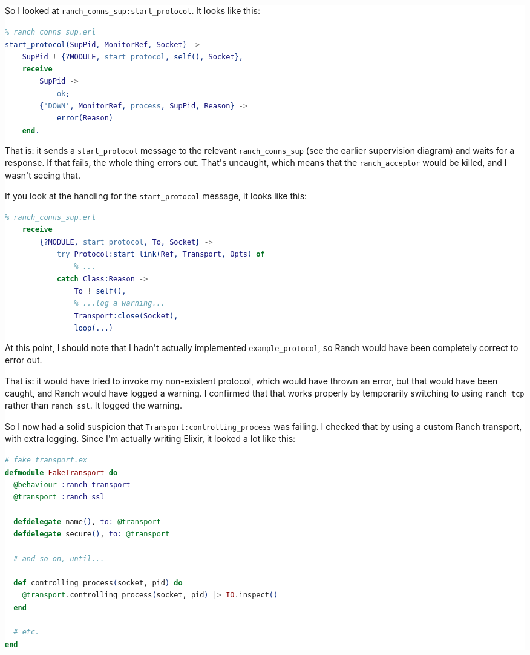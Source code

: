 So I looked at `ranch_conns_sup:start_protocol`. It looks like this:

```erlang
% ranch_conns_sup.erl
start_protocol(SupPid, MonitorRef, Socket) ->
    SupPid ! {?MODULE, start_protocol, self(), Socket},
    receive
        SupPid ->
            ok;
        {'DOWN', MonitorRef, process, SupPid, Reason} ->
            error(Reason)
    end.
```

That is: it sends a `start_protocol` message to the relevant `ranch_conns_sup` (see the earlier supervision diagram) and waits for a response. If that fails, the whole thing errors out. That's uncaught, which means that the `ranch_acceptor` would be killed, and I wasn't seeing that.

If you look at the handling for the `start_protocol` message, it looks like this:

```erlang
% ranch_conns_sup.erl
    receive
        {?MODULE, start_protocol, To, Socket} ->
            try Protocol:start_link(Ref, Transport, Opts) of
                % ...
            catch Class:Reason ->
                To ! self(),
                % ...log a warning...
                Transport:close(Socket),
                loop(...)
```

At this point, I should note that I hadn't actually implemented `example_protocol`, so Ranch would have been completely correct to error out.

That is: it would have tried to invoke my non-existent protocol, which would have thrown an error, but that would have been caught, and Ranch would have logged a warning. I confirmed that that works properly by temporarily switching to using `ranch_tcp` rather than `ranch_ssl`. It logged the warning.

So I now had a solid suspicion that `Transport:controlling_process` was failing. I checked that by using a custom Ranch transport, with extra logging. Since I'm actually writing Elixir, it looked a lot like this:

```elixir
# fake_transport.ex
defmodule FakeTransport do
  @behaviour :ranch_transport
  @transport :ranch_ssl

  defdelegate name(), to: @transport
  defdelegate secure(), to: @transport

  # and so on, until...

  def controlling_process(socket, pid) do
    @transport.controlling_process(socket, pid) |> IO.inspect()
  end

  # etc.
end
```
